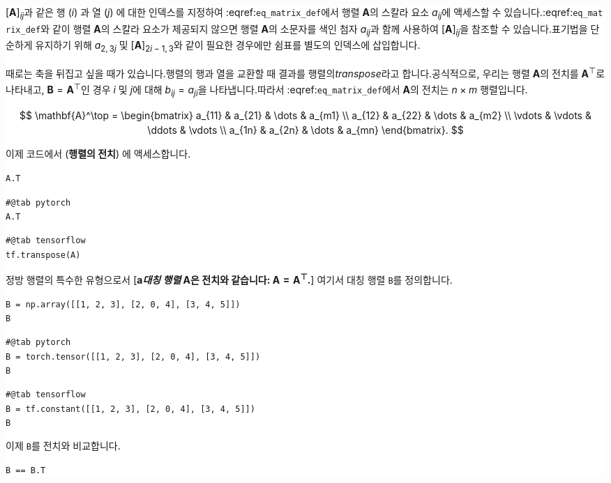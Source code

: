 $[\mathbf{A}]_{ij}$과 같은 행 ($i$) 과 열 ($j$) 에 대한 인덱스를 지정하여 :eqref:`eq_matrix_def`에서 행렬 $\mathbf{A}$의 스칼라 요소 $a_{ij}$에 액세스할 수 있습니다.:eqref:`eq_matrix_def`와 같이 행렬 $\mathbf{A}$의 스칼라 요소가 제공되지 않으면 행렬 $\mathbf{A}$의 소문자를 색인 첨자 $a_{ij}$과 함께 사용하여 $[\mathbf{A}]_{ij}$을 참조할 수 있습니다.표기법을 단순하게 유지하기 위해 $a_{2, 3j}$ 및 $[\mathbf{A}]_{2i-1, 3}$와 같이 필요한 경우에만 쉼표를 별도의 인덱스에 삽입합니다. 

때로는 축을 뒤집고 싶을 때가 있습니다.행렬의 행과 열을 교환할 때 결과를 행렬의*transpose*라고 합니다.공식적으로, 우리는 행렬 $\mathbf{A}$의 전치를 $\mathbf{A}^\top$로 나타내고, $\mathbf{B} = \mathbf{A}^\top$인 경우 $i$ 및 $j$에 대해 $b_{ij} = a_{ji}$을 나타냅니다.따라서 :eqref:`eq_matrix_def`에서 $\mathbf{A}$의 전치는 $n \times m$ 행렬입니다. 

$$
\mathbf{A}^\top =
\begin{bmatrix}
    a_{11} & a_{21} & \dots  & a_{m1} \\
    a_{12} & a_{22} & \dots  & a_{m2} \\
    \vdots & \vdots & \ddots  & \vdots \\
    a_{1n} & a_{2n} & \dots  & a_{mn}
\end{bmatrix}.
$$

이제 코드에서 (**행렬의 전치**) 에 액세스합니다.

```{.python .input}
A.T
```

```{.python .input}
#@tab pytorch
A.T
```

```{.python .input}
#@tab tensorflow
tf.transpose(A)
```

정방 행렬의 특수한 유형으로서 [**a*대칭 행렬* $\mathbf{A}$은 전치와 같습니다: $\mathbf{A} = \mathbf{A}^\top$.**] 여기서 대칭 행렬 `B`를 정의합니다.

```{.python .input}
B = np.array([[1, 2, 3], [2, 0, 4], [3, 4, 5]])
B
```

```{.python .input}
#@tab pytorch
B = torch.tensor([[1, 2, 3], [2, 0, 4], [3, 4, 5]])
B
```

```{.python .input}
#@tab tensorflow
B = tf.constant([[1, 2, 3], [2, 0, 4], [3, 4, 5]])
B
```

이제 `B`를 전치와 비교합니다.

```{.python .input}
B == B.T
```
